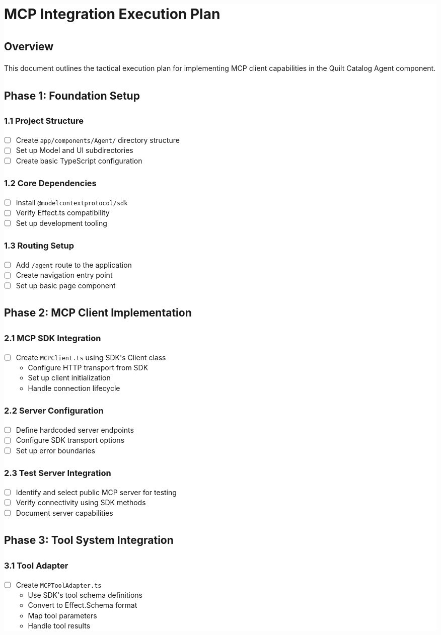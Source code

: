 # MCP Integration Execution Plan

## Overview

This document outlines the tactical execution plan for implementing MCP client capabilities in the Quilt Catalog Agent component.

## Phase 1: Foundation Setup

### 1.1 Project Structure
- [ ] Create `app/components/Agent/` directory structure
- [ ] Set up Model and UI subdirectories
- [ ] Create basic TypeScript configuration

### 1.2 Core Dependencies
- [ ] Install `@modelcontextprotocol/sdk`
- [ ] Verify Effect.ts compatibility
- [ ] Set up development tooling

### 1.3 Routing Setup
- [ ] Add `/agent` route to the application
- [ ] Create navigation entry point
- [ ] Set up basic page component

## Phase 2: MCP Client Implementation

### 2.1 MCP SDK Integration
- [ ] Create `MCPClient.ts` using SDK's Client class
  - Configure HTTP transport from SDK
  - Set up client initialization
  - Handle connection lifecycle

### 2.2 Server Configuration
- [ ] Define hardcoded server endpoints
- [ ] Configure SDK transport options
- [ ] Set up error boundaries

### 2.3 Test Server Integration
- [ ] Identify and select public MCP server for testing
- [ ] Verify connectivity using SDK methods
- [ ] Document server capabilities

## Phase 3: Tool System Integration

### 3.1 Tool Adapter
- [ ] Create `MCPToolAdapter.ts`
  - Use SDK's tool schema definitions
  - Convert to Effect.Schema format
  - Map tool parameters
  - Handle tool results
